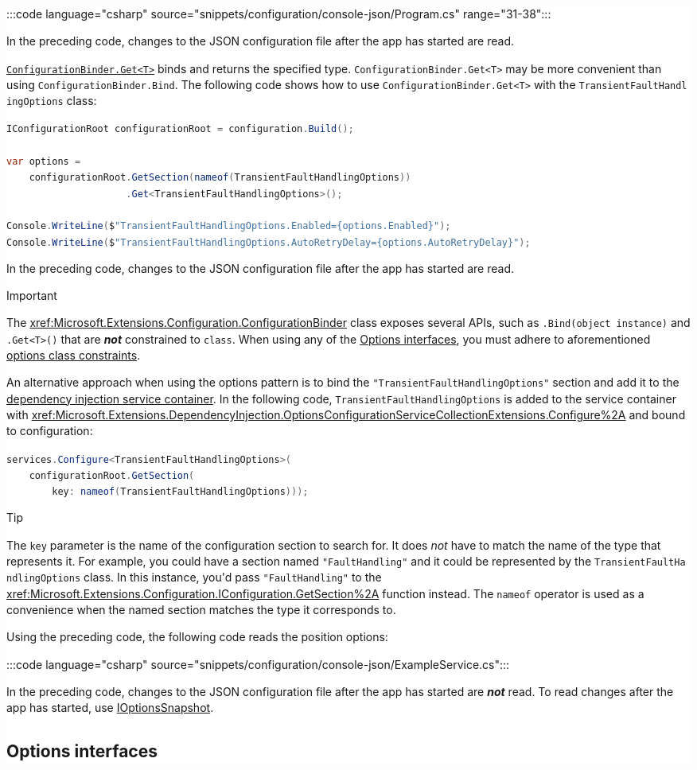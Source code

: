 :::code language="csharp" source="snippets/configuration/console-json/Program.cs" range="31-38":::

In the preceding code, changes to the JSON configuration file after the app has started are read.

[`ConfigurationBinder.Get<T>`](xref:Microsoft.Extensions.Configuration.ConfigurationBinder.Get%2A) binds and returns the specified type. `ConfigurationBinder.Get<T>` may be more convenient than using `ConfigurationBinder.Bind`. The following code shows how to use `ConfigurationBinder.Get<T>` with the `TransientFaultHandlingOptions` class:

```csharp
IConfigurationRoot configurationRoot = configuration.Build();

var options =
    configurationRoot.GetSection(nameof(TransientFaultHandlingOptions))
                     .Get<TransientFaultHandlingOptions>();

Console.WriteLine($"TransientFaultHandlingOptions.Enabled={options.Enabled}");
Console.WriteLine($"TransientFaultHandlingOptions.AutoRetryDelay={options.AutoRetryDelay}");
```

In the preceding code, changes to the JSON configuration file after the app has started are read.

> [!IMPORTANT]
> The <xref:Microsoft.Extensions.Configuration.ConfigurationBinder> class exposes several APIs, such as `.Bind(object instance)` and `.Get<T>()` that are ***not*** constrained to `class`. When using any of the [Options interfaces](#options-interfaces), you must adhere to aforementioned [options class constraints](#options-class).

An alternative approach when using the options pattern is to bind the `"TransientFaultHandlingOptions"` section and add it to the [dependency injection service container](dependency-injection.md). In the following code, `TransientFaultHandlingOptions` is added to the service container with <xref:Microsoft.Extensions.DependencyInjection.OptionsConfigurationServiceCollectionExtensions.Configure%2A> and bound to configuration:

```csharp
services.Configure<TransientFaultHandlingOptions>(
    configurationRoot.GetSection(
        key: nameof(TransientFaultHandlingOptions)));
```

> [!TIP]
> The `key` parameter is the name of the configuration section to search for. It does *not* have to match the name of the type that represents it. For example, you could have a section named `"FaultHandling"` and it could be represented by the `TransientFaultHandlingOptions` class. In this instance, you'd pass `"FaultHandling"` to the <xref:Microsoft.Extensions.Configuration.IConfiguration.GetSection%2A> function instead. The `nameof` operator is used as a convenience when the named section matches the type it corresponds to.

Using the preceding code, the following code reads the position options:

:::code language="csharp" source="snippets/configuration/console-json/ExampleService.cs":::

In the preceding code, changes to the JSON configuration file after the app has started are ***not*** read. To read changes after the app has started, use [IOptionsSnapshot](#use-ioptionssnapshot-to-read-updated-data).

## Options interfaces
